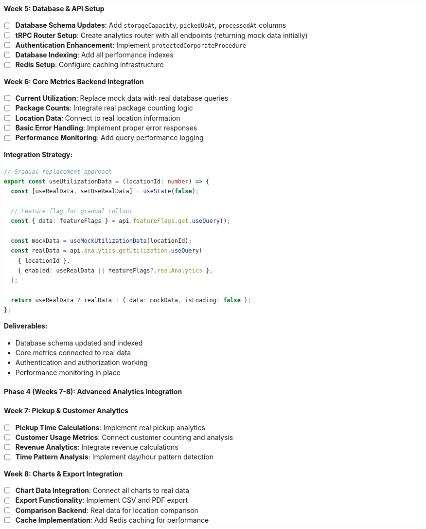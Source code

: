 **Week 5: Database & API Setup**

- [ ] **Database Schema Updates**: Add `storageCapacity`, `pickedUpAt`, `processedAt` columns
- [ ] **tRPC Router Setup**: Create analytics router with all endpoints (returning mock data initially)
- [ ] **Authentication Enhancement**: Implement `protectedCorporateProcedure`
- [ ] **Database Indexing**: Add all performance indexes
- [ ] **Redis Setup**: Configure caching infrastructure

**Week 6: Core Metrics Backend Integration**

- [ ] **Current Utilization**: Replace mock data with real database queries
- [ ] **Package Counts**: Integrate real package counting logic
- [ ] **Location Data**: Connect to real location information
- [ ] **Basic Error Handling**: Implement proper error responses
- [ ] **Performance Monitoring**: Add query performance logging

**Integration Strategy:**

```typescript
// Gradual replacement approach
export const useUtilizationData = (locationId: number) => {
  const [useRealData, setUseRealData] = useState(false);

  // Feature flag for gradual rollout
  const { data: featureFlags } = api.featureFlags.get.useQuery();

  const mockData = useMockUtilizationData(locationId);
  const realData = api.analytics.getUtilization.useQuery(
    { locationId },
    { enabled: useRealData || featureFlags?.realAnalytics },
  );

  return useRealData ? realData : { data: mockData, isLoading: false };
};
```

**Deliverables:**

- Database schema updated and indexed
- Core metrics connected to real data
- Authentication and authorization working
- Performance monitoring in place

#### Phase 4 (Weeks 7-8): Advanced Analytics Integration

**Week 7: Pickup & Customer Analytics**

- [ ] **Pickup Time Calculations**: Implement real pickup analytics
- [ ] **Customer Usage Metrics**: Connect customer counting and analysis
- [ ] **Revenue Analytics**: Integrate revenue calculations
- [ ] **Time Pattern Analysis**: Implement day/hour pattern detection

**Week 8: Charts & Export Integration**

- [ ] **Chart Data Integration**: Connect all charts to real data
- [ ] **Export Functionality**: Implement CSV and PDF export
- [ ] **Comparison Backend**: Real data for location comparison
- [ ] **Cache Implementation**: Add Redis caching for performance
